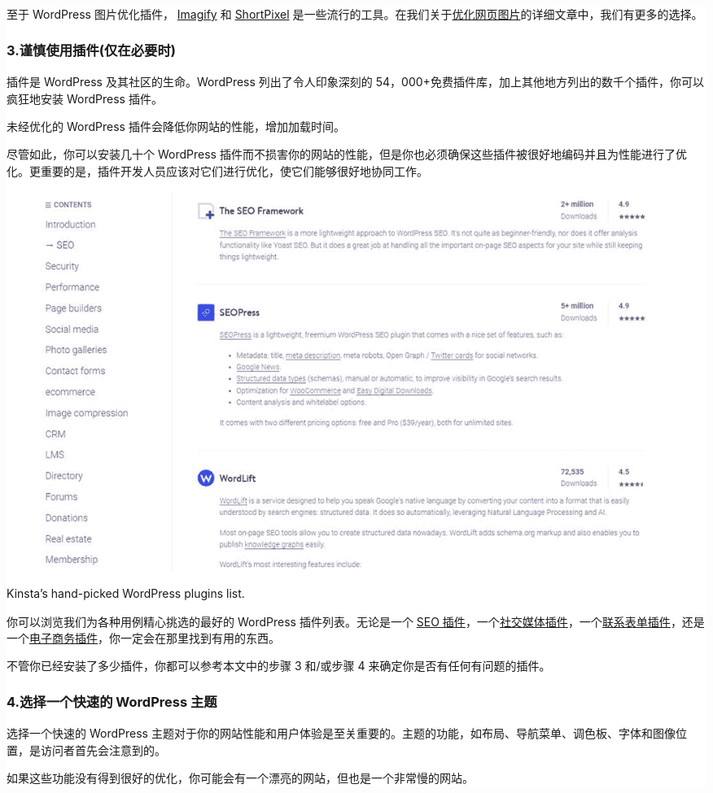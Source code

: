 至于 WordPress 图片优化插件， [Imagify](https://kinsta.com/blog/optimize-images-for-web/#imagify) 和 [ShortPixel](https://kinsta.com/blog/optimize-images-for-web/#shortpixel) 是一些流行的工具。在我们关于[优化网页图片](https://kinsta.com/blog/optimize-images-for-web/)的详细文章中，我们有更多的选择。

### 3.谨慎使用插件(仅在必要时)

插件是 WordPress 及其社区的生命。WordPress 列出了令人印象深刻的 54，000+免费插件库，加上其他地方列出的数千个插件，你可以疯狂地安装 WordPress 插件。

未经优化的 WordPress 插件会降低你网站的性能，增加加载时间。

尽管如此，你可以安装几十个 WordPress 插件而不损害你的网站的性能，但是你也必须确保这些插件被很好地编码并且为性能进行了优化。更重要的是，插件开发人员应该对它们进行优化，使它们能够很好地协同工作。

![A screengrab from Kinsta's hand-picked WordPress list.](img/961647b834d9e51c509127a3825adff3.png)

Kinsta’s hand-picked WordPress plugins list.



你可以浏览我们为各种用例精心挑选的最好的 WordPress 插件列表。无论是一个 [SEO 插件](https://kinsta.com/blog/best-seo-plugins-for-wordpress/)，一个[社交媒体插件](https://kinsta.com/blog/wordpress-social-media-plugins/)，一个[联系表单插件](https://kinsta.com/blog/wordpress-contact-form-plugins/)，还是一个[电子商务插件](https://kinsta.com/blog/wordpress-ecommerce-plugins/)，你一定会在那里找到有用的东西。

不管你已经安装了多少插件，你都可以参考本文中的步骤 3 和/或步骤 4 来确定你是否有任何有问题的插件。

### 4.选择一个快速的 WordPress 主题

选择一个快速的 WordPress 主题对于你的网站性能和用户体验是至关重要的。主题的功能，如布局、导航菜单、调色板、字体和图像位置，是访问者首先会注意到的。

如果这些功能没有得到很好的优化，你可能会有一个漂亮的网站，但也是一个非常慢的网站。
